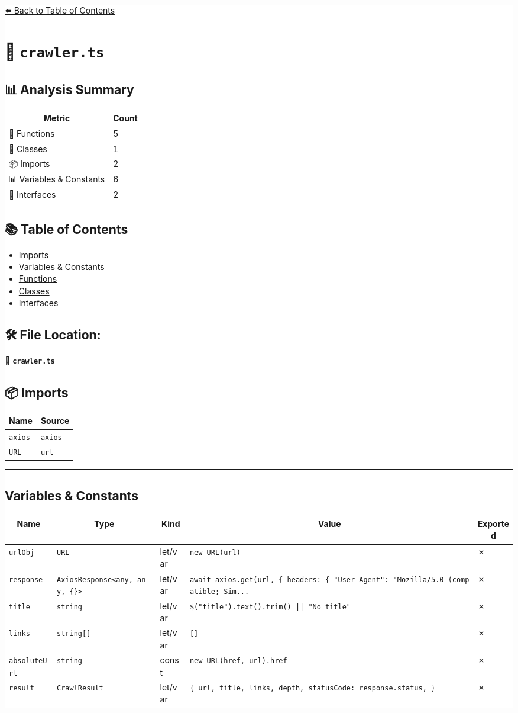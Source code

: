 [⬅️ Back to Table of Contents](index.md)

# 📄 `crawler.ts`

## 📊 Analysis Summary

| Metric | Count |
|--------|-------|
| 🔧 Functions | 5 |
| 🧱 Classes | 1 |
| 📦 Imports | 2 |
| 📊 Variables & Constants | 6 |
| 📐 Interfaces | 2 |

## 📚 Table of Contents

- [Imports](#imports)
- [Variables & Constants](#variables-constants)
- [Functions](#functions)
- [Classes](#classes)
- [Interfaces](#interfaces)

## 🛠️ File Location:
📂 **`crawler.ts`**

## 📦 Imports

| Name | Source |
|------|--------|
| `axios` | `axios` |
| `URL` | `url` |


---

## Variables & Constants

| Name | Type | Kind | Value | Exported |
|------|------|------|-------|----------|
| `urlObj` | `URL` | let/var | `new URL(url)` | ✗ |
| `response` | `AxiosResponse<any, any, {}>` | let/var | `await axios.get(url, { headers: { "User-Agent": "Mozilla/5.0 (compatible; Sim...` | ✗ |
| `title` | `string` | let/var | `$("title").text().trim() \|\| "No title"` | ✗ |
| `links` | `string[]` | let/var | `[]` | ✗ |
| `absoluteUrl` | `string` | const | `new URL(href, url).href` | ✗ |
| `result` | `CrawlResult` | let/var | `{ url, title, links, depth, statusCode: response.status, }` | ✗ |
